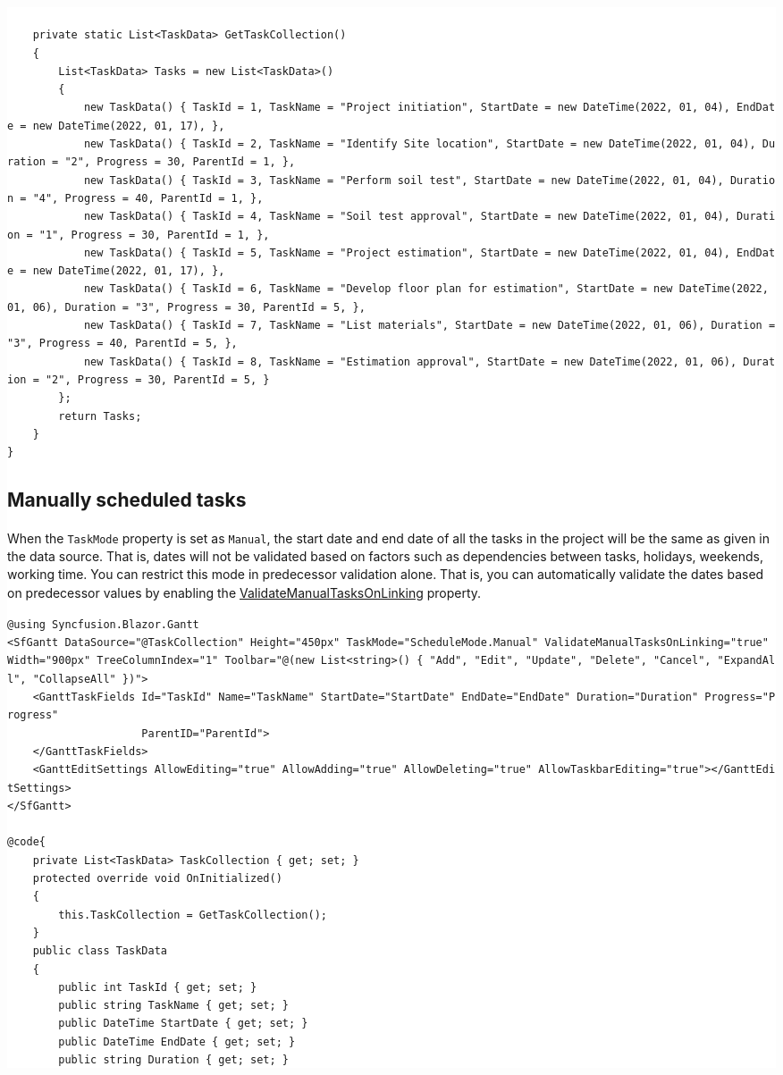 ```cshtml

    private static List<TaskData> GetTaskCollection()
    {
        List<TaskData> Tasks = new List<TaskData>()
        {
            new TaskData() { TaskId = 1, TaskName = "Project initiation", StartDate = new DateTime(2022, 01, 04), EndDate = new DateTime(2022, 01, 17), },
            new TaskData() { TaskId = 2, TaskName = "Identify Site location", StartDate = new DateTime(2022, 01, 04), Duration = "2", Progress = 30, ParentId = 1, },
            new TaskData() { TaskId = 3, TaskName = "Perform soil test", StartDate = new DateTime(2022, 01, 04), Duration = "4", Progress = 40, ParentId = 1, },
            new TaskData() { TaskId = 4, TaskName = "Soil test approval", StartDate = new DateTime(2022, 01, 04), Duration = "1", Progress = 30, ParentId = 1, },
            new TaskData() { TaskId = 5, TaskName = "Project estimation", StartDate = new DateTime(2022, 01, 04), EndDate = new DateTime(2022, 01, 17), },
            new TaskData() { TaskId = 6, TaskName = "Develop floor plan for estimation", StartDate = new DateTime(2022, 01, 06), Duration = "3", Progress = 30, ParentId = 5, },
            new TaskData() { TaskId = 7, TaskName = "List materials", StartDate = new DateTime(2022, 01, 06), Duration = "3", Progress = 40, ParentId = 5, },
            new TaskData() { TaskId = 8, TaskName = "Estimation approval", StartDate = new DateTime(2022, 01, 06), Duration = "2", Progress = 30, ParentId = 5, }
        };
        return Tasks;
    }
}
```

## Manually scheduled tasks

When the `TaskMode` property is set as `Manual`, the start date and end date of all the tasks in the project will be the same as given in the data source. That is, dates will not be validated based on factors such as dependencies between tasks, holidays, weekends, working time. You can restrict this mode in predecessor validation alone. That is, you can automatically validate the dates based on predecessor values by enabling the [ValidateManualTasksOnLinking](https://help.syncfusion.com/cr/blazor/Syncfusion.Blazor.Gantt.SfGantt-1.html#Syncfusion_Blazor_Gantt_SfGantt_1_ValidateManualTasksOnLinking) property.

```cshtml
@using Syncfusion.Blazor.Gantt
<SfGantt DataSource="@TaskCollection" Height="450px" TaskMode="ScheduleMode.Manual" ValidateManualTasksOnLinking="true" Width="900px" TreeColumnIndex="1" Toolbar="@(new List<string>() { "Add", "Edit", "Update", "Delete", "Cancel", "ExpandAll", "CollapseAll" })">
    <GanttTaskFields Id="TaskId" Name="TaskName" StartDate="StartDate" EndDate="EndDate" Duration="Duration" Progress="Progress"
                     ParentID="ParentId">
    </GanttTaskFields>
    <GanttEditSettings AllowEditing="true" AllowAdding="true" AllowDeleting="true" AllowTaskbarEditing="true"></GanttEditSettings>
</SfGantt>

@code{
    private List<TaskData> TaskCollection { get; set; }
    protected override void OnInitialized()
    {
        this.TaskCollection = GetTaskCollection();
    }
    public class TaskData
    {
        public int TaskId { get; set; }
        public string TaskName { get; set; }
        public DateTime StartDate { get; set; }
        public DateTime EndDate { get; set; }
        public string Duration { get; set; }
```